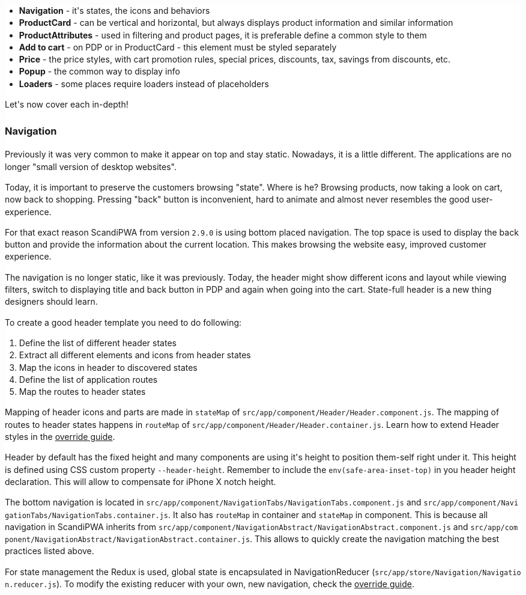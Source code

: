 - **Navigation** - it's states, the icons and behaviors
- **ProductCard** - can be vertical and horizontal, but always displays product information and similar information
- **ProductAttributes** - used in filtering and product pages, it is preferable define a common style to them
- **Add to cart** - on PDP or in ProductCard - this element must be styled separately
- **Price** - the price styles, with cart promotion rules, special prices, discounts, tax, savings from discounts, etc.
- **Popup** - the common way to display info
- **Loaders** - some places require loaders instead of placeholders

Let's now cover each in-depth!

### Navigation

Previously it was very common to make it appear on top and stay static. Nowadays, it is a little different. The applications are no longer "small version of desktop websites".

Today, it is important to preserve the customers browsing "state". Where is he? Browsing products, now taking a look on cart, now back to shopping. Pressing "back" button is inconvenient, hard to animate and almost never resembles the good user-experience.

For that exact reason ScandiPWA from version `2.9.0` is using bottom placed navigation. The top space is used to display the back button and provide the information about the current location. This makes browsing the website easy, improved customer experience.

The navigation is no longer static, like it was previously. Today, the header might show different icons and layout while viewing filters, switch to displaying title and back button in PDP and again when going into the cart. State-full header is a new thing designers should learn.

To create a good header template you need to do following:
1. Define the list of different header states
2. Extract all different elements and icons from header states
3. Map the icons in header to discovered states
4. Define the list of application routes
5. Map the routes to header states

Mapping of header icons and parts are made in `stateMap` of `src/app/component/Header/Header.component.js`. The mapping of routes to header states happens in `routeMap` of `src/app/component/Header/Header.container.js`. Learn how to extend Header styles in the [override guide](/scandipwa/development/overrides.md).

Header by default has the fixed height and many components are using it's height to position them-self right under it. This height is defined using CSS custom property `--header-height`. Remember to include the `env(safe-area-inset-top)` in you header height declaration. This will allow to compensate for iPhone X notch height.

The bottom navigation is located in `src/app/component/NavigationTabs/NavigationTabs.component.js` and `src/app/component/NavigationTabs/NavigationTabs.container.js`. It also has `routeMap` in container and `stateMap` in component. This is because all navigation in ScandiPWA inherits from `src/app/component/NavigationAbstract/NavigationAbstract.component.js` and `src/app/component/NavigationAbstract/NavigationAbstract.container.js`. This allows to quickly create the navigation matching the best practices listed above.

For state management the Redux is used, global state is encapsulated in NavigationReducer (`src/app/store/Navigation/Navigation.reducer.js`). To modify the existing reducer with your own, new navigation, check the [override guide](/scandipwa/development/overrides.md).
